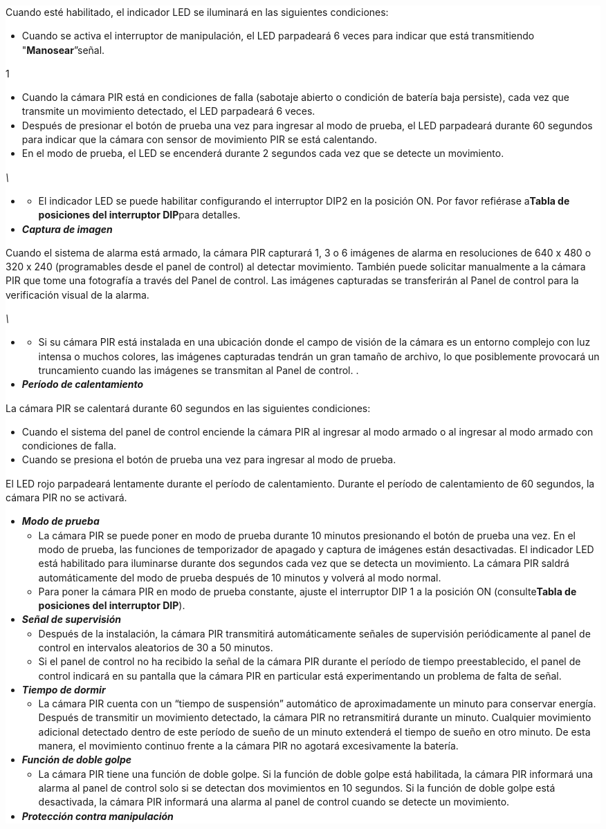Cuando esté habilitado, el indicador LED se iluminará en las siguientes condiciones:

-   Cuando se activa el interruptor de manipulación, el LED parpadeará 6 veces para indicar que está transmitiendo "**Manosear**”señal.

1

-   Cuando la cámara PIR está en condiciones de falla (sabotaje abierto o condición de batería baja persiste), cada vez que transmite un movimiento detectado, el LED parpadeará 6 veces.
-   Después de presionar el botón de prueba una vez para ingresar al modo de prueba, el LED parpadeará durante 60 segundos para indicar que la cámara con sensor de movimiento PIR se está calentando.
-   En el modo de prueba, el LED se encenderá durante 2 segundos cada vez que se detecte un movimiento.

_\\<NOTE>_

-   -   El indicador LED se puede habilitar configurando el interruptor DIP2 en la posición ON. Por favor refiérase a**Tabla de posiciones del interruptor DIP**para detalles.
-   _**Captura de imagen**_

Cuando el sistema de alarma está armado, la cámara PIR capturará 1, 3 o 6 imágenes de alarma en resoluciones de 640 x 480 o 320 x 240 (programables desde el panel de control) al detectar movimiento. También puede solicitar manualmente a la cámara PIR que tome una fotografía a través del Panel de control. Las imágenes capturadas se transferirán al Panel de control para la verificación visual de la alarma.

_\\<NOTE>_

-   -   Si su cámara PIR está instalada en una ubicación donde el campo de visión de la cámara es un entorno complejo con luz intensa o muchos colores, las imágenes capturadas tendrán un gran tamaño de archivo, lo que posiblemente provocará un truncamiento cuando las imágenes se transmitan al Panel de control. .
-   _**Período de calentamiento**_

La cámara PIR se calentará durante 60 segundos en las siguientes condiciones:

-   Cuando el sistema del panel de control enciende la cámara PIR al ingresar al modo armado o al ingresar al modo armado con condiciones de falla.
-   Cuando se presiona el botón de prueba una vez para ingresar al modo de prueba.

El LED rojo parpadeará lentamente durante el período de calentamiento. Durante el período de calentamiento de 60 segundos, la cámara PIR no se activará.

-   _**Modo de prueba**_
    -   La cámara PIR se puede poner en modo de prueba durante 10 minutos presionando el botón de prueba una vez. En el modo de prueba, las funciones de temporizador de apagado y captura de imágenes están desactivadas. El indicador LED está habilitado para iluminarse durante dos segundos cada vez que se detecta un movimiento. La cámara PIR saldrá automáticamente del modo de prueba después de 10 minutos y volverá al modo normal.
    -   Para poner la cámara PIR en modo de prueba constante, ajuste el interruptor DIP 1 a la posición ON (consulte**Tabla de posiciones del interruptor DIP**).
-   _**Señal de supervisión**_
    -   Después de la instalación, la cámara PIR transmitirá automáticamente señales de supervisión periódicamente al panel de control en intervalos aleatorios de 30 a 50 minutos.
    -   Si el panel de control no ha recibido la señal de la cámara PIR durante el período de tiempo preestablecido, el panel de control indicará en su pantalla que la cámara PIR en particular está experimentando un problema de falta de señal.
-   _**Tiempo de dormir**_
    -   La cámara PIR cuenta con un “tiempo de suspensión” automático de aproximadamente un minuto para conservar energía. Después de transmitir un movimiento detectado, la cámara PIR no retransmitirá durante un minuto. Cualquier movimiento adicional detectado dentro de este período de sueño de un minuto extenderá el tiempo de sueño en otro minuto. De esta manera, el movimiento continuo frente a la cámara PIR no agotará excesivamente la batería.
-   _**Función de doble golpe**_
    -   La cámara PIR tiene una función de doble golpe. Si la función de doble golpe está habilitada, la cámara PIR informará una alarma al panel de control solo si se detectan dos movimientos en 10 segundos. Si la función de doble golpe está desactivada, la cámara PIR informará una alarma al panel de control cuando se detecte un movimiento.
-   _**Protección contra manipulación**_